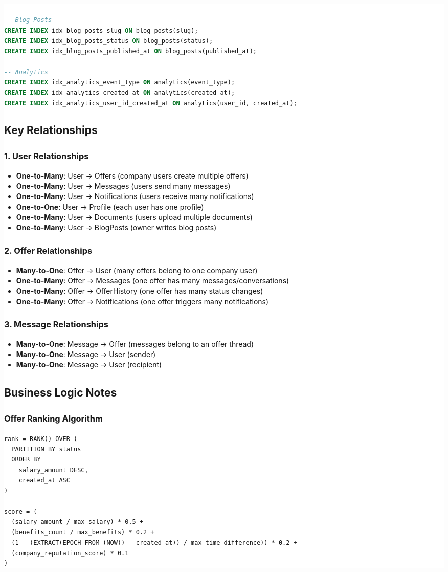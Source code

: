 ```sql

-- Blog Posts
CREATE INDEX idx_blog_posts_slug ON blog_posts(slug);
CREATE INDEX idx_blog_posts_status ON blog_posts(status);
CREATE INDEX idx_blog_posts_published_at ON blog_posts(published_at);

-- Analytics
CREATE INDEX idx_analytics_event_type ON analytics(event_type);
CREATE INDEX idx_analytics_created_at ON analytics(created_at);
CREATE INDEX idx_analytics_user_id_created_at ON analytics(user_id, created_at);
```

## Key Relationships

### 1. User Relationships

- **One-to-Many**: User → Offers (company users create multiple offers)
- **One-to-Many**: User → Messages (users send many messages)
- **One-to-Many**: User → Notifications (users receive many notifications)
- **One-to-One**: User → Profile (each user has one profile)
- **One-to-Many**: User → Documents (users upload multiple documents)
- **One-to-Many**: User → BlogPosts (owner writes blog posts)

### 2. Offer Relationships

- **Many-to-One**: Offer → User (many offers belong to one company user)
- **One-to-Many**: Offer → Messages (one offer has many messages/conversations)
- **One-to-Many**: Offer → OfferHistory (one offer has many status changes)
- **One-to-Many**: Offer → Notifications (one offer triggers many notifications)

### 3. Message Relationships

- **Many-to-One**: Message → Offer (messages belong to an offer thread)
- **Many-to-One**: Message → User (sender)
- **Many-to-One**: Message → User (recipient)

## Business Logic Notes

### Offer Ranking Algorithm

```
rank = RANK() OVER (
  PARTITION BY status
  ORDER BY
    salary_amount DESC,
    created_at ASC
)

score = (
  (salary_amount / max_salary) * 0.5 +
  (benefits_count / max_benefits) * 0.2 +
  (1 - (EXTRACT(EPOCH FROM (NOW() - created_at)) / max_time_difference)) * 0.2 +
  (company_reputation_score) * 0.1
)
```
